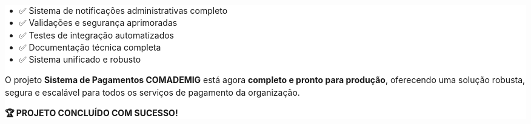 - ✅ Sistema de notificações administrativas completo
- ✅ Validações e segurança aprimoradas
- ✅ Testes de integração automatizados
- ✅ Documentação técnica completa
- ✅ Sistema unificado e robusto

O projeto **Sistema de Pagamentos COMADEMIG** está agora **completo e pronto para produção**, oferecendo uma solução robusta, segura e escalável para todos os serviços de pagamento da organização.

**🏆 PROJETO CONCLUÍDO COM SUCESSO!**